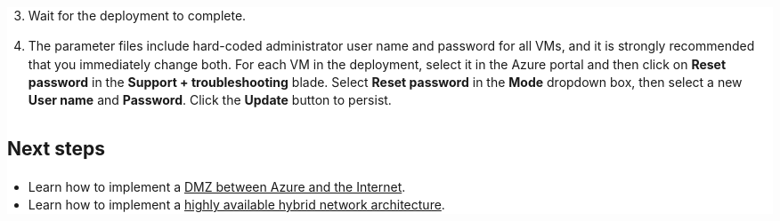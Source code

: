 3. Wait for the deployment to complete.

4. The parameter files include hard-coded administrator user name and password for all VMs, and it is strongly recommended that you immediately change both. For each VM in the deployment, select it in the Azure portal and then click on **Reset password** in the **Support + troubleshooting** blade. Select **Reset password** in the **Mode** dropdown box, then select a new **User name** and **Password**. Click the **Update** button to persist.

## Next steps

- Learn how to implement a [DMZ between Azure and the Internet](./guidance-iaas-ra-secure-vnet-dmz.md).
- Learn how to implement a [highly available hybrid network architecture](./guidance-hybrid-network-expressroute-vpn-failover.md).



[availability-set]: ../virtual-machines/virtual-machines-windows-create-availability-set.md
[azurect]: https://github.com/Azure/NetworkMonitoring/tree/master/AzureCT
[azure-forced-tunneling]: https://azure.microsoft.com/en-gb/documentation/articles/vpn-gateway-forced-tunneling-rm/
[barracuda-nf]: https://azure.microsoft.com/marketplace/partners/barracudanetworks/barracuda-ng-firewall/
[barracuda-waf]: https://azure.microsoft.com/marketplace/partners/barracudanetworks/waf/
[checkpoint]: https://azure.microsoft.com/marketplace/partners/checkpoint/check-point-r77-10/
[cloud-services-network-security]: https://azure.microsoft.com/documentation/articles/best-practices-network-security/
[denyall]: https://azure.microsoft.com/marketplace/partners/denyall/denyall-web-application-firewall/
[fortinet]: https://azure.microsoft.com/marketplace/partners/fortinet/fortinet-fortigate-singlevmfortigate-singlevm/
[getting-started-with-azure-security]: ./../security/azure-security-getting-started.md
[guidance-expressroute]: ./guidance-hybrid-network-expressroute.md
[guidance-vpn-failover]: ./guidance-hybrid-network-expressroute-vpn-failover.md
[guidance-vpn-gateway]: ./guidance-hybrid-network-vpn.md
[ip-forwarding]: ../virtual-network/virtual-networks-udr-overview.md#IP-forwarding
[ra-expressroute]: ./guidance-hybrid-network-expressroute.md
[ra-n-tier]: ./guidance-compute-n-tier-vm.md
[ra-vpn]: ./guidance-hybrid-network-vpn.md
[ra-vpn-failover]: ./guidance-hybrid-network-expressroute-vpn-failover.md
[rbac]: ../active-directory/role-based-access-control-configure.md
[rbac-custom-roles]: ../active-directory/role-based-access-control-custom-roles.md
[resource-manager-overview]: ../azure-resource-manager/resource-group-overview.md
[routing-and-remote-access-service]: https://technet.microsoft.com/library/dd469790(v=ws.11).aspx
[securesphere]: https://azure.microsoft.com/marketplace/partners/imperva/securesphere-waf-for-azr/
[security-principle-of-least-privilege]: https://msdn.microsoft.com/library/hdb58b2f(v=vs.110).aspx#Anchor_1
[udr-overview]: ../virtual-network/virtual-networks-udr-overview.md
[visio-download]: http://download.microsoft.com/download/1/5/6/1569703C-0A82-4A9C-8334-F13D0DF2F472/RAs.vsdx
[vns3]: https://azure.microsoft.com/marketplace/partners/cohesive/cohesiveft-vns3-for-azure/
[wireshark]: https://www.wireshark.org/
[0]: ./media/blueprints/hybrid-network-secure-vnet.png "Secure hybrid network architecture"
